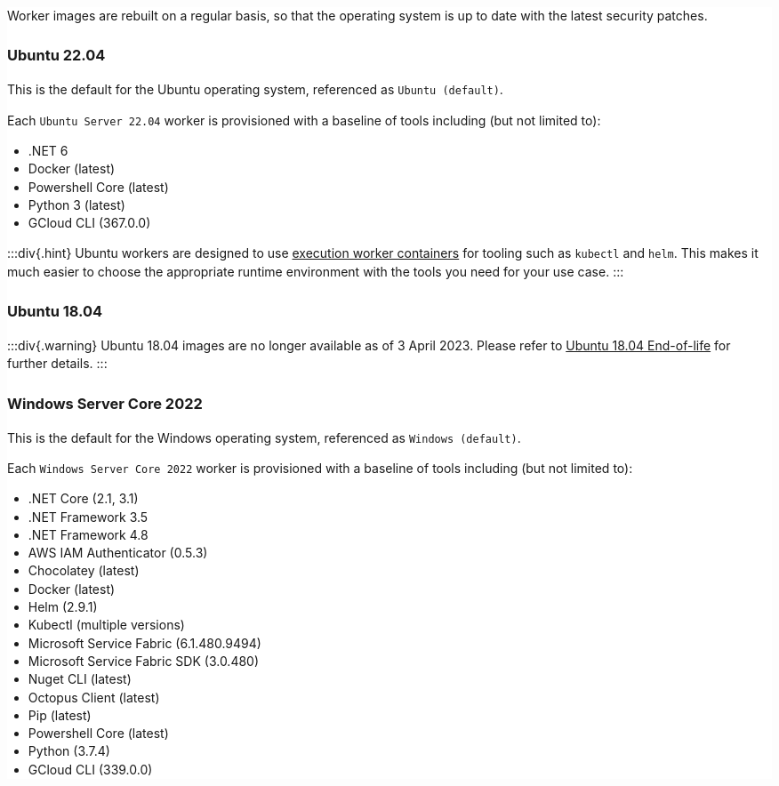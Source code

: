 Worker images are rebuilt on a regular basis, so that the operating system is up to date with the latest security patches.

### Ubuntu 22.04

This is the default for the Ubuntu operating system, referenced as `Ubuntu (default)`.

Each `Ubuntu Server 22.04` worker is provisioned with a baseline of tools including (but not limited to):

- .NET 6
- Docker (latest)
- Powershell Core (latest)
- Python 3 (latest)
- GCloud CLI (367.0.0)

:::div{.hint}
Ubuntu workers are designed to use [execution worker containers](https://yamldoc.liuyan.wang/blog/execution-containers) for tooling such as `kubectl` and `helm`. This makes it much easier to choose the appropriate runtime environment with the tools you need for your use case.
:::

### Ubuntu 18.04

:::div{.warning}
Ubuntu 18.04 images are no longer available as of 3 April 2023. Please refer to [Ubuntu 18.04 End-of-life](/docs/infrastructure/workers/dynamic-worker-pools/ubuntu-1804-end-of-life) for further details.
:::

### Windows Server Core 2022

This is the default for the Windows operating system, referenced as `Windows (default)`.

Each `Windows Server Core 2022` worker is provisioned with a baseline of tools including (but not limited to):

- .NET Core (2.1, 3.1)
- .NET Framework 3.5
- .NET Framework 4.8
- AWS IAM Authenticator (0.5.3)
- Chocolatey (latest)
- Docker (latest)
- Helm (2.9.1)
- Kubectl (multiple versions)
- Microsoft Service Fabric (6.1.480.9494)
- Microsoft Service Fabric SDK (3.0.480)
- Nuget CLI (latest)
- Octopus Client (latest)
- Pip (latest)
- Powershell Core (latest)
- Python (3.7.4)
- GCloud CLI (339.0.0)
